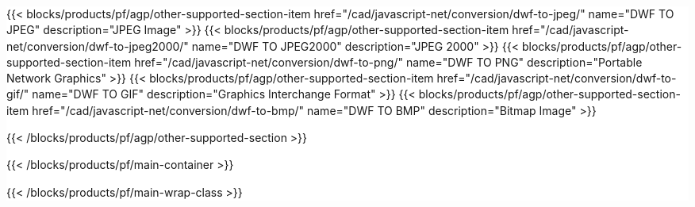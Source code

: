 {{< blocks/products/pf/agp/other-supported-section-item href="/cad/javascript-net/conversion/dwf-to-jpeg/" name="DWF TO JPEG" description="JPEG Image" >}}
{{< blocks/products/pf/agp/other-supported-section-item href="/cad/javascript-net/conversion/dwf-to-jpeg2000/" name="DWF TO JPEG2000" description="JPEG 2000" >}}
{{< blocks/products/pf/agp/other-supported-section-item href="/cad/javascript-net/conversion/dwf-to-png/" name="DWF TO PNG" description="Portable Network Graphics" >}}
{{< blocks/products/pf/agp/other-supported-section-item href="/cad/javascript-net/conversion/dwf-to-gif/" name="DWF TO GIF" description="Graphics Interchange Format" >}}
{{< blocks/products/pf/agp/other-supported-section-item href="/cad/javascript-net/conversion/dwf-to-bmp/" name="DWF TO BMP" description="Bitmap Image" >}}


{{< /blocks/products/pf/agp/other-supported-section >}}

{{< /blocks/products/pf/main-container >}}
    
{{< /blocks/products/pf/main-wrap-class >}}